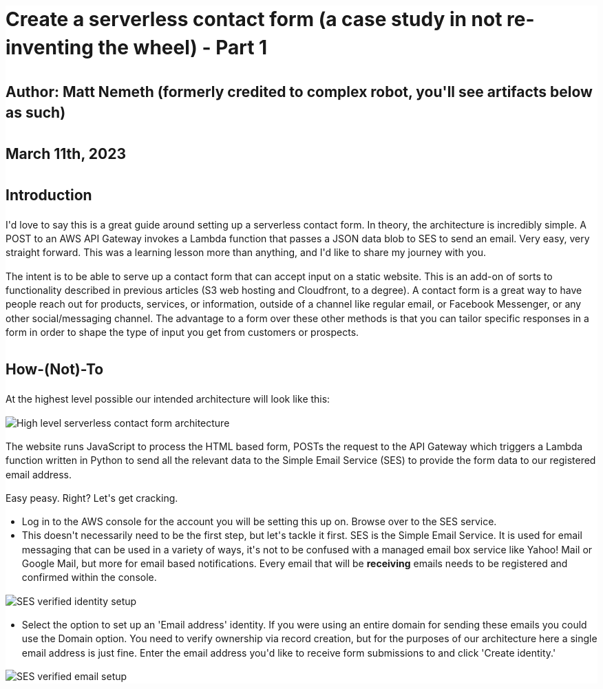 # Create a serverless contact form (a case study in not re-inventing the wheel) - Part 1

## Author: Matt Nemeth (formerly credited to complex robot, you'll see artifacts below as such)
## March 11th, 2023

## Introduction

I'd love to say this is a great guide around setting up a serverless contact form. In theory, the architecture is incredibly simple. A POST to an AWS API Gateway invokes a Lambda function that passes a JSON data blob to SES to send an email. Very easy, very straight forward. This was a learning lesson more than anything, and I'd like to share my journey with you.

The intent is to be able to serve up a contact form that can accept input on a static website. This is an add-on of sorts to functionality described in previous articles (S3 web hosting and Cloudfront, to a degree). A contact form is a great way to have people reach out for products, services, or information, outside of a channel like regular email, or Facebook Messenger, or any other social/messaging channel. The advantage to a form over these other methods is that you can tailor specific responses in a form in order to shape the type of input you get from customers or prospects.

## How-(Not)-To

At the highest level possible our intended architecture will look like this:

![High level serverless contact form architecture](./artifacts/contact01.png)

The website runs JavaScript to process the HTML based form, POSTs the request to the API Gateway which triggers a Lambda function written in Python to send all the relevant data to the Simple Email Service (SES) to provide the form data to our registered email address.

Easy peasy. Right? Let's get cracking.

* Log in to the AWS console for the account you will be setting this up on. Browse over to the SES service.
* This doesn't necessarily need to be the first step, but let's tackle it first. SES is the Simple Email Service. It is used for email messaging that can be used in a variety of ways, it's not to be confused with a managed email box service like Yahoo! Mail or Google Mail, but more for email based notifications. Every email that will be **receiving** emails needs to be registered and confirmed within the console.

![SES verified identity setup](./artifacts/contact02.png)

* Select the option to set up an 'Email address' identity. If you were using an entire domain for sending these emails you could use the Domain option. You need to verify ownership via record creation, but for the purposes of our architecture here a single email address is just fine. Enter the email address you'd like to receive form submissions to and click 'Create identity.'

![SES verified email setup](./artifacts/contact03.png)
